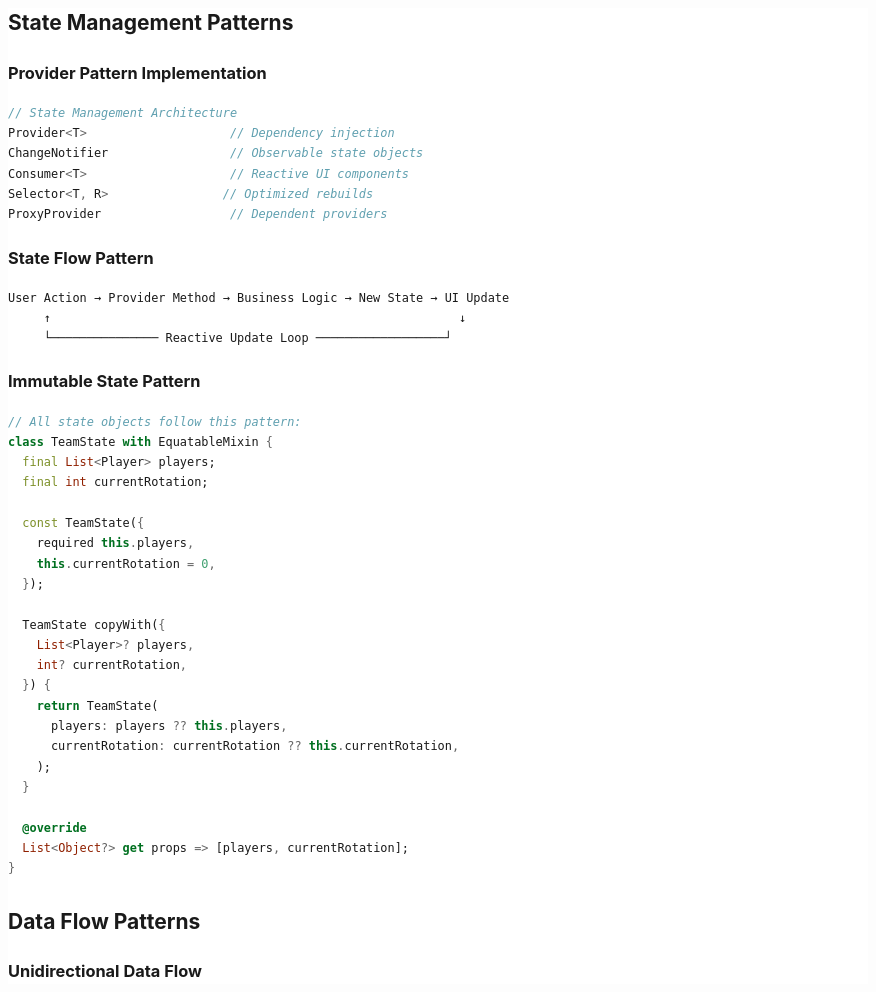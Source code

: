 ## State Management Patterns

### Provider Pattern Implementation

```dart
// State Management Architecture
Provider<T>                    // Dependency injection
ChangeNotifier                 // Observable state objects
Consumer<T>                    // Reactive UI components
Selector<T, R>                // Optimized rebuilds
ProxyProvider                  // Dependent providers
```

### State Flow Pattern

```
User Action → Provider Method → Business Logic → New State → UI Update
     ↑                                                         ↓
     └─────────────── Reactive Update Loop ──────────────────┘
```

### Immutable State Pattern

```dart
// All state objects follow this pattern:
class TeamState with EquatableMixin {
  final List<Player> players;
  final int currentRotation;
  
  const TeamState({
    required this.players,
    this.currentRotation = 0,
  });
  
  TeamState copyWith({
    List<Player>? players,
    int? currentRotation,
  }) {
    return TeamState(
      players: players ?? this.players,
      currentRotation: currentRotation ?? this.currentRotation,
    );
  }
  
  @override
  List<Object?> get props => [players, currentRotation];
}
```

## Data Flow Patterns

### Unidirectional Data Flow
